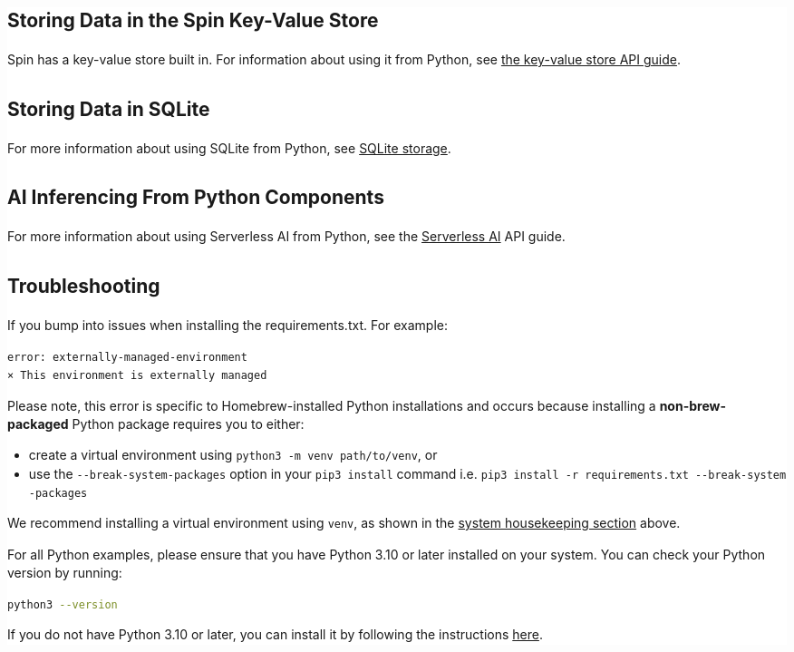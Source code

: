## Storing Data in the Spin Key-Value Store

Spin has a key-value store built in. For information about using it from Python, see [the key-value store API guide](kv-store-api-guide).

## Storing Data in SQLite

For more information about using SQLite from Python, see [SQLite storage](sqlite-api-guide).

## AI Inferencing From Python Components

For more information about using Serverless AI from Python, see the [Serverless AI](serverless-ai-api-guide) API guide.

## Troubleshooting

If you bump into issues when installing the requirements.txt. For example:



```console
error: externally-managed-environment
× This environment is externally managed
```

Please note, this error is specific to Homebrew-installed Python installations and occurs because installing a **non-brew-packaged** Python package requires you to either:
- create a virtual environment using `python3 -m venv path/to/venv`, or
- use the `--break-system-packages` option in your `pip3 install` command i.e. `pip3 install -r requirements.txt --break-system-packages`

We recommend installing a virtual environment using `venv`, as shown in the [system housekeeping section](#system-housekeeping-use-a-virtual-environment) above.

For all Python examples, please ensure that you have Python 3.10 or later installed on your system. You can check your Python version by running:

```bash
python3 --version
```

If you do not have Python 3.10 or later, you can install it by following the instructions [here](https://www.python.org/downloads/).
